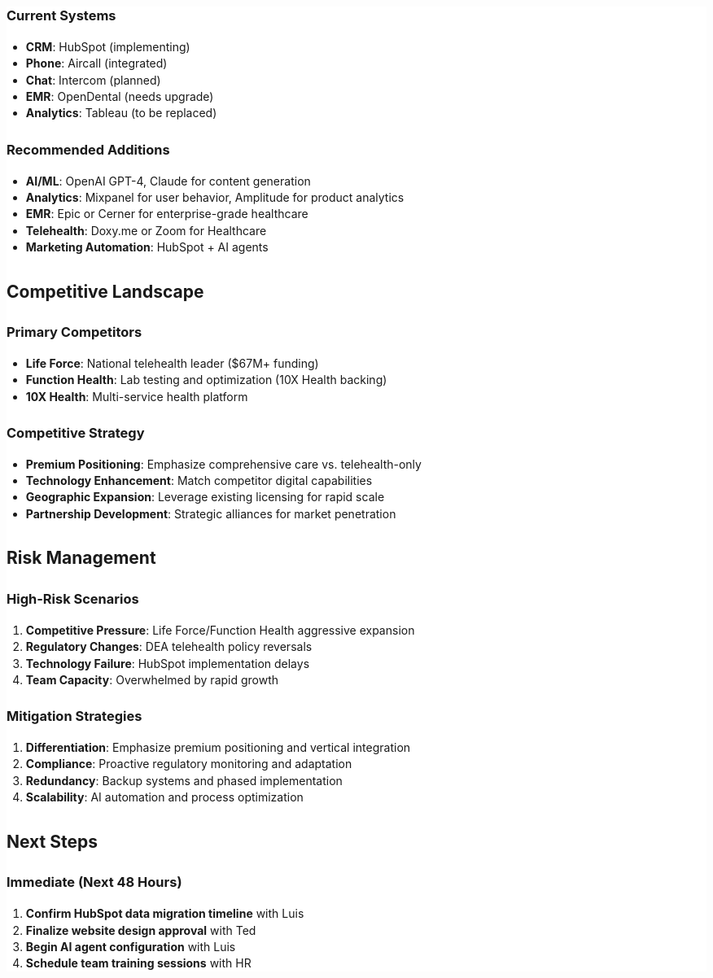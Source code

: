 ### Current Systems
- **CRM**: HubSpot (implementing)
- **Phone**: Aircall (integrated)
- **Chat**: Intercom (planned)
- **EMR**: OpenDental (needs upgrade)
- **Analytics**: Tableau (to be replaced)

### Recommended Additions
- **AI/ML**: OpenAI GPT-4, Claude for content generation
- **Analytics**: Mixpanel for user behavior, Amplitude for product analytics
- **EMR**: Epic or Cerner for enterprise-grade healthcare
- **Telehealth**: Doxy.me or Zoom for Healthcare
- **Marketing Automation**: HubSpot + AI agents

## Competitive Landscape

### Primary Competitors
- **Life Force**: National telehealth leader ($67M+ funding)
- **Function Health**: Lab testing and optimization (10X Health backing)
- **10X Health**: Multi-service health platform

### Competitive Strategy
- **Premium Positioning**: Emphasize comprehensive care vs. telehealth-only
- **Technology Enhancement**: Match competitor digital capabilities
- **Geographic Expansion**: Leverage existing licensing for rapid scale
- **Partnership Development**: Strategic alliances for market penetration

## Risk Management

### High-Risk Scenarios
1. **Competitive Pressure**: Life Force/Function Health aggressive expansion
2. **Regulatory Changes**: DEA telehealth policy reversals
3. **Technology Failure**: HubSpot implementation delays
4. **Team Capacity**: Overwhelmed by rapid growth

### Mitigation Strategies
1. **Differentiation**: Emphasize premium positioning and vertical integration
2. **Compliance**: Proactive regulatory monitoring and adaptation
3. **Redundancy**: Backup systems and phased implementation
4. **Scalability**: AI automation and process optimization

## Next Steps

### Immediate (Next 48 Hours)
1. **Confirm HubSpot data migration timeline** with Luis
2. **Finalize website design approval** with Ted
3. **Begin AI agent configuration** with Luis
4. **Schedule team training sessions** with HR
